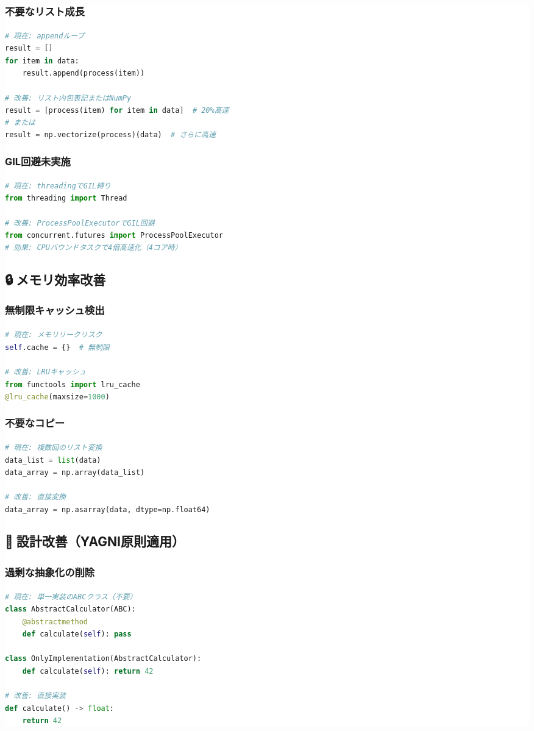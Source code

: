 ### 不要なリスト成長
```python
# 現在: appendループ
result = []
for item in data:
    result.append(process(item))

# 改善: リスト内包表記またはNumPy
result = [process(item) for item in data]  # 20%高速
# または
result = np.vectorize(process)(data)  # さらに高速
```

### GIL回避未実施
```python
# 現在: threadingでGIL縛り
from threading import Thread

# 改善: ProcessPoolExecutorでGIL回避
from concurrent.futures import ProcessPoolExecutor
# 効果: CPUバウンドタスクで4倍高速化（4コア時）
```

## 🔒 メモリ効率改善

### 無制限キャッシュ検出
```python
# 現在: メモリリークリスク
self.cache = {}  # 無制限

# 改善: LRUキャッシュ
from functools import lru_cache
@lru_cache(maxsize=1000)
```

### 不要なコピー
```python
# 現在: 複数回のリスト変換
data_list = list(data)
data_array = np.array(data_list)

# 改善: 直接変換
data_array = np.asarray(data, dtype=np.float64)
```

## 🎯 設計改善（YAGNI原則適用）

### 過剰な抽象化の削除
```python
# 現在: 単一実装のABCクラス（不要）
class AbstractCalculator(ABC):
    @abstractmethod
    def calculate(self): pass

class OnlyImplementation(AbstractCalculator):
    def calculate(self): return 42

# 改善: 直接実装
def calculate() -> float:
    return 42
```
